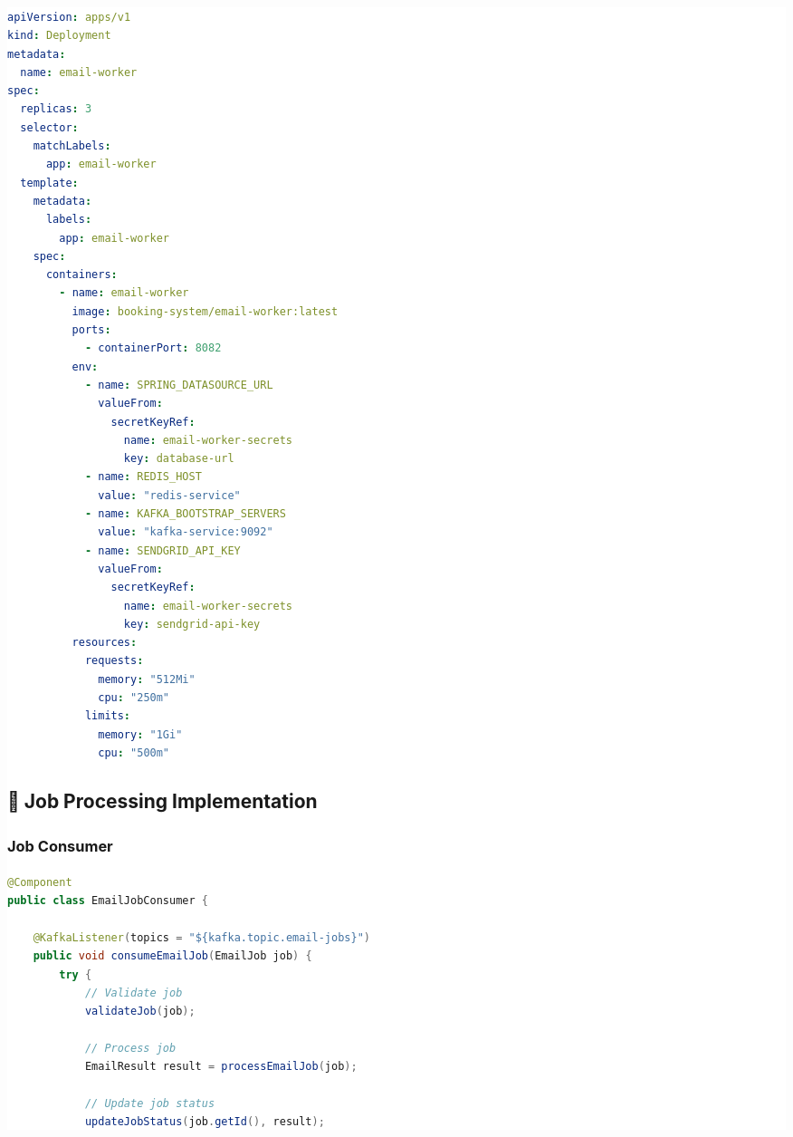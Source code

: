 ```yaml
apiVersion: apps/v1
kind: Deployment
metadata:
  name: email-worker
spec:
  replicas: 3
  selector:
    matchLabels:
      app: email-worker
  template:
    metadata:
      labels:
        app: email-worker
    spec:
      containers:
        - name: email-worker
          image: booking-system/email-worker:latest
          ports:
            - containerPort: 8082
          env:
            - name: SPRING_DATASOURCE_URL
              valueFrom:
                secretKeyRef:
                  name: email-worker-secrets
                  key: database-url
            - name: REDIS_HOST
              value: "redis-service"
            - name: KAFKA_BOOTSTRAP_SERVERS
              value: "kafka-service:9092"
            - name: SENDGRID_API_KEY
              valueFrom:
                secretKeyRef:
                  name: email-worker-secrets
                  key: sendgrid-api-key
          resources:
            requests:
              memory: "512Mi"
              cpu: "250m"
            limits:
              memory: "1Gi"
              cpu: "500m"
```

## 🔄 Job Processing Implementation

### Job Consumer

```java
@Component
public class EmailJobConsumer {

    @KafkaListener(topics = "${kafka.topic.email-jobs}")
    public void consumeEmailJob(EmailJob job) {
        try {
            // Validate job
            validateJob(job);

            // Process job
            EmailResult result = processEmailJob(job);

            // Update job status
            updateJobStatus(job.getId(), result);

```